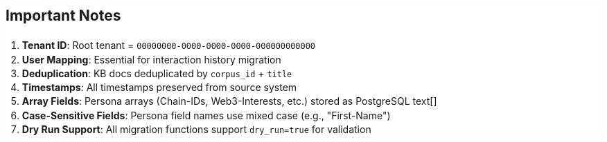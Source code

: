 ## Important Notes

1. **Tenant ID**: Root tenant = `00000000-0000-0000-0000-000000000000`
2. **User Mapping**: Essential for interaction history migration
3. **Deduplication**: KB docs deduplicated by `corpus_id` + `title`
4. **Timestamps**: All timestamps preserved from source system
5. **Array Fields**: Persona arrays (Chain-IDs, Web3-Interests, etc.) stored as PostgreSQL text[]
6. **Case-Sensitive Fields**: Persona field names use mixed case (e.g., "First-Name")
7. **Dry Run Support**: All migration functions support `dry_run=true` for validation
